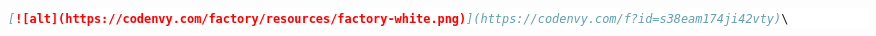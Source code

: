 ```markdown  
[![alt](https://codenvy.com/factory/resources/factory-white.png)](https://codenvy.com/f?id=s38eam174ji42vty)\
```
